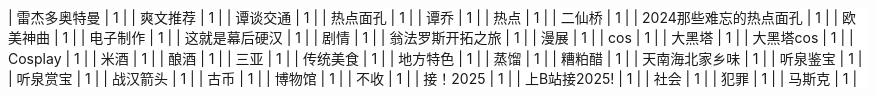 | 雷杰多奥特曼 | 1 |
| 爽文推荐 | 1 |
| 谭谈交通 | 1 |
| 热点面孔 | 1 |
| 谭乔 | 1 |
| 热点 | 1 |
| 二仙桥 | 1 |
| 2024那些难忘的热点面孔 | 1 |
| 欧美神曲 | 1 |
| 电子制作 | 1 |
| 这就是幕后硬汉 | 1 |
| 剧情 | 1 |
| 翁法罗斯开拓之旅 | 1 |
| 漫展 | 1 |
| cos | 1 |
| 大黑塔 | 1 |
| 大黑塔cos | 1 |
| Cosplay | 1 |
| 米酒 | 1 |
| 酿酒 | 1 |
| 三亚 | 1 |
| 传统美食 | 1 |
| 地方特色 | 1 |
| 蒸馏 | 1 |
| 糟粕醋 | 1 |
| 天南海北家乡味 | 1 |
| 听泉鉴宝 | 1 |
| 听泉赏宝 | 1 |
| 战汉箭头 | 1 |
| 古币 | 1 |
| 博物馆 | 1 |
| 不收 | 1 |
| 接！2025 | 1 |
| 上B站接2025! | 1 |
| 社会 | 1 |
| 犯罪 | 1 |
| 马斯克 | 1 |